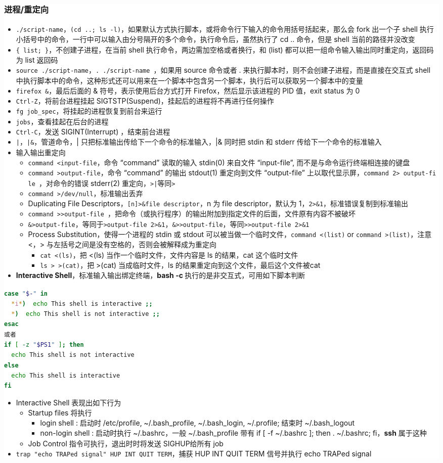 
### 进程/重定向

- `./script-name`，`(cd ..; ls -l)`，如果默认方式执行脚本，或将命令行下输入的命令用括号括起来，那么会 fork 出一个子 shell 执行小括号中的命令，一行中可以输入由分号隔开的多个命令，执行命令后，虽然执行了 cd .. 命令，但是 shell 当前的路径并没改变
- `{ list; }`，不创建子进程，在当前 shell 执行命令，两边需加空格或者换行，和 (list) 都可以把一组命令输入输出同时重定向，返回码为 list 返回码
- `source ./script-name`，`. ./script-name `，如果用 source 命令或者 . 来执行脚本时，则不会创建子进程，而是直接在交互式 shell 中执行脚本中的命令，这种形式还可以用来在一个脚本中包含另一个脚本，执行后可以获取另一个脚本中的变量
- `firefox &`，最后后面的 & 符号，表示使用后台方式打开 Firefox，然后显示该进程的 PID 值，exit status 为 0 
- `Ctrl-Z`，将前台进程挂起 SIGTSTP(Suspend)，挂起后的进程将不再进行任何操作
- `fg job_spec`，将挂起的进程恢复到前台来运行
- `jobs`，查看挂起在后台的进程
- `Ctrl-C`，发送 SIGINT(Interrupt) ，结束前台进程
- `|`，`|&`，管道命令，| 只把标准输出传给下一个命令的标准输入，|& 同时把 stdin 和 stderr 传给下一个命令的标准输入
- 输入输出重定向
  - `command <input-file`，命令 “command” 读取的输入 stdin(0) 来自文件 “input-file”, 而不是与命令运行终端相连接的键盘
  - `command >output-file`，命令 “command” 的输出 stdout(1) 重定向到文件 “output-file” 上以取代显示屏，`command 2> output-file `，对命令的错误 stderr(2) 重定向，`>|`等同`>`
  - `command >/dev/null`，标准输出丢弃
  - Duplicating File Descriptors，`[n]>&file descriptor`，n 为 file descriptor，默认为 1，`2>&1`，标准错误复制到标准输出
  - `command >>output-file `，把命令（或执行程序）的输出附加到指定文件的后面，文件原有内容不被破坏
  - `&>output-file`，等同于`>output-file 2>&1`，`&>>output-file`，等同`>>output-file 2>&1`
  - Process Substitution，使得一个进程的 stdin 或 stdout 可以被当做一个临时文件，`command <(list)` or `command >(list)`，注意 <，> 与左括号之间是没有空格的，否则会被解释成为重定向
    - `cat <(ls)`，把 <(ls) 当作一个临时文件，文件内容是 ls 的结果，cat 这个临时文件
    - `ls > >(cat)`，把 >(cat) 当成临时文件，ls 的结果重定向到这个文件，最后这个文件被cat
-  **Interactive Shell**，标准输入输出绑定终端，**bash -c <command>** 执行的是非交互式，可用如下脚本判断
  ```bash
  case "$-" in
    *i*)  echo This shell is interactive ;;
    *)	echo This shell is not interactive ;;
  esac
  或者
  if [ -z "$PS1" ]; then
    echo This shell is not interactive
  else
    echo This shell is interactive
  fi
  ```
- Interactive Shell 表现出如下行为
  - Startup files 将执行
    - login shell : 启动时 /etc/profile, ~/.bash_profile, ~/.bash_login, ~/.profile; 结束时  ~/.bash_logout 
    - non-login shell : 启动时执行 ~/.bashrc，一般 ~/.bash_profile 带有 if [ -f ~/.bashrc ]; then . ~/.bashrc; fi，**ssh** 属于这种
  - Job Control 指令可执行，退出时时将发送 SIGHUP给所有 job
- `trap "echo TRAPed signal" HUP INT QUIT TERM`，捕获 HUP INT QUIT TERM 信号并执行 echo TRAPed signal
